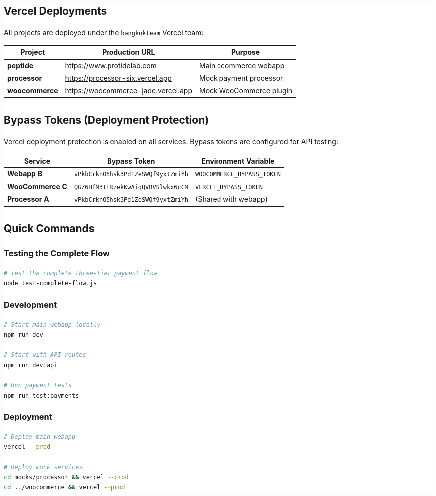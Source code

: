## Vercel Deployments

All projects are deployed under the `bangkokteam` Vercel team:

| Project | Production URL | Purpose |
|---------|----------------|---------|
| **peptide** | https://www.protidelab.com | Main ecommerce webapp |
| **processor** | https://processor-six.vercel.app | Mock payment processor |
| **woocommerce** | https://woocommerce-jade.vercel.app | Mock WooCommerce plugin |

## Bypass Tokens (Deployment Protection)

Vercel deployment protection is enabled on all services. Bypass tokens are configured for API testing:

| Service | Bypass Token | Environment Variable |
|---------|--------------|---------------------|
| **Webapp B** | `vPkbCrknO5hsk3Pd1ZeSWQf9yxtZmiYh` | `WOOCOMMERCE_BYPASS_TOKEN` |
| **WooCommerce C** | `QGZ6HfM3ttRzekKwAiqQVBVSlwkx6cCM` | `VERCEL_BYPASS_TOKEN` |
| **Processor A** | `vPkbCrknO5hsk3Pd1ZeSWQf9yxtZmiYh` | (Shared with webapp) |

## Quick Commands

### Testing the Complete Flow
```bash
# Test the complete three-tier payment flow
node test-complete-flow.js
```

### Development
```bash
# Start main webapp locally
npm run dev

# Start with API routes
npm run dev:api

# Run payment tests
npm run test:payments
```

### Deployment
```bash
# Deploy main webapp
vercel --prod

# Deploy mock services
cd mocks/processor && vercel --prod
cd ../woocommerce && vercel --prod
```
